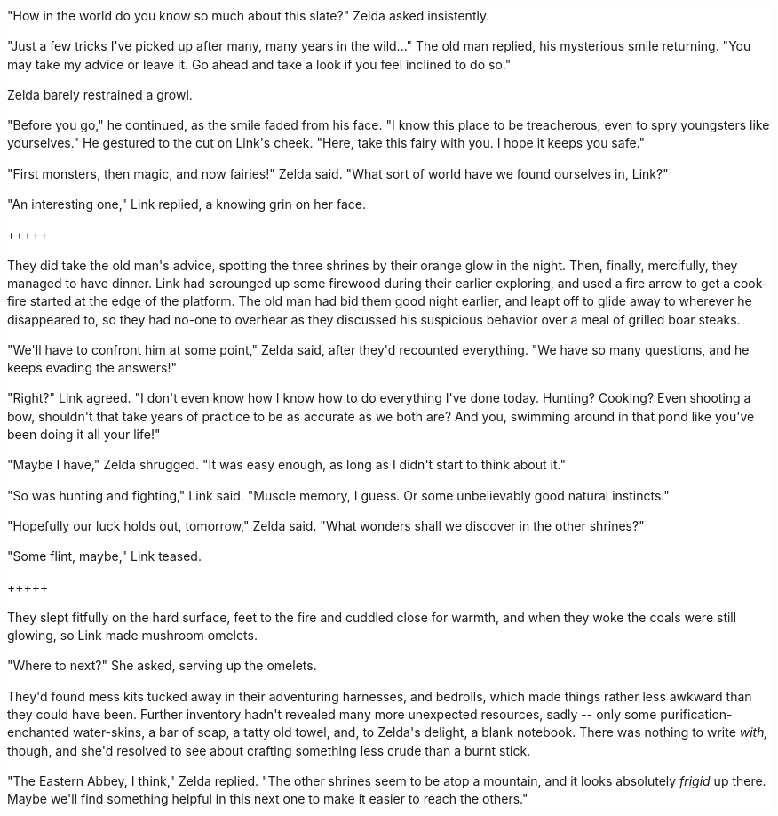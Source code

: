 "How in the world do you know so much about this slate?" Zelda asked insistently.

"Just a few tricks I've picked up after many, many years in the wild..." The old man replied, his mysterious smile returning. "You may take my advice or leave it. Go ahead and take a look if you feel inclined to do so."

Zelda barely restrained a growl.

"Before you go," he continued, as the smile faded from his face. "I know this place to be treacherous, even to spry youngsters like yourselves." He gestured to the cut on Link's cheek. "Here, take this fairy with you. I hope it keeps you safe."

"First monsters, then magic, and now fairies!" Zelda said. "What sort of world have we found ourselves in, Link?"

"An interesting one," Link replied, a knowing grin on her face.


+++++


They did take the old man's advice, spotting the three shrines by their orange glow in the night. Then, finally, mercifully, they managed to have dinner. Link had scrounged up some firewood during their earlier exploring, and used a fire arrow to get a cook-fire started at the edge of the platform. The old man had bid them good night earlier, and leapt off to glide away to wherever he disappeared to, so they had no-one to overhear as they discussed his suspicious behavior over a meal of grilled boar steaks.

"We'll have to confront him at some point," Zelda said, after they'd recounted everything. "We have so many questions, and he keeps evading the answers!"

"Right?" Link agreed. "I don't even know how I know how to do everything I've done today. Hunting? Cooking? Even shooting a bow, shouldn't that take years of practice to be as accurate as we both are? And you, swimming around in that pond like you've been doing it all your life!"

"Maybe I have," Zelda shrugged. "It was easy enough, as long as I didn't start to think about it."

"So was hunting and fighting," Link said. "Muscle memory, I guess. Or some unbelievably good natural instincts."

"Hopefully our luck holds out, tomorrow," Zelda said. "What wonders shall we discover in the other shrines?"

"Some flint, maybe," Link teased.


+++++


They slept fitfully on the hard surface, feet to the fire and cuddled close for warmth, and when they woke the coals were still glowing, so Link made mushroom omelets.

"Where to next?" She asked, serving up the omelets. 

They'd found mess kits tucked away in their adventuring harnesses, and bedrolls, which made things rather less awkward than they could have been. Further inventory hadn't revealed many more unexpected resources, sadly -- only some purification-enchanted water-skins, a bar of soap, a tatty old towel, and, to Zelda's delight, a blank notebook. There was nothing to write _with,_ though, and she'd resolved to see about crafting something less crude than a burnt stick.

"The Eastern Abbey, I think," Zelda replied. "The other shrines seem to be atop a mountain, and it looks absolutely _frigid_ up there. Maybe we'll find something helpful in this next one to make it easier to reach the others."
